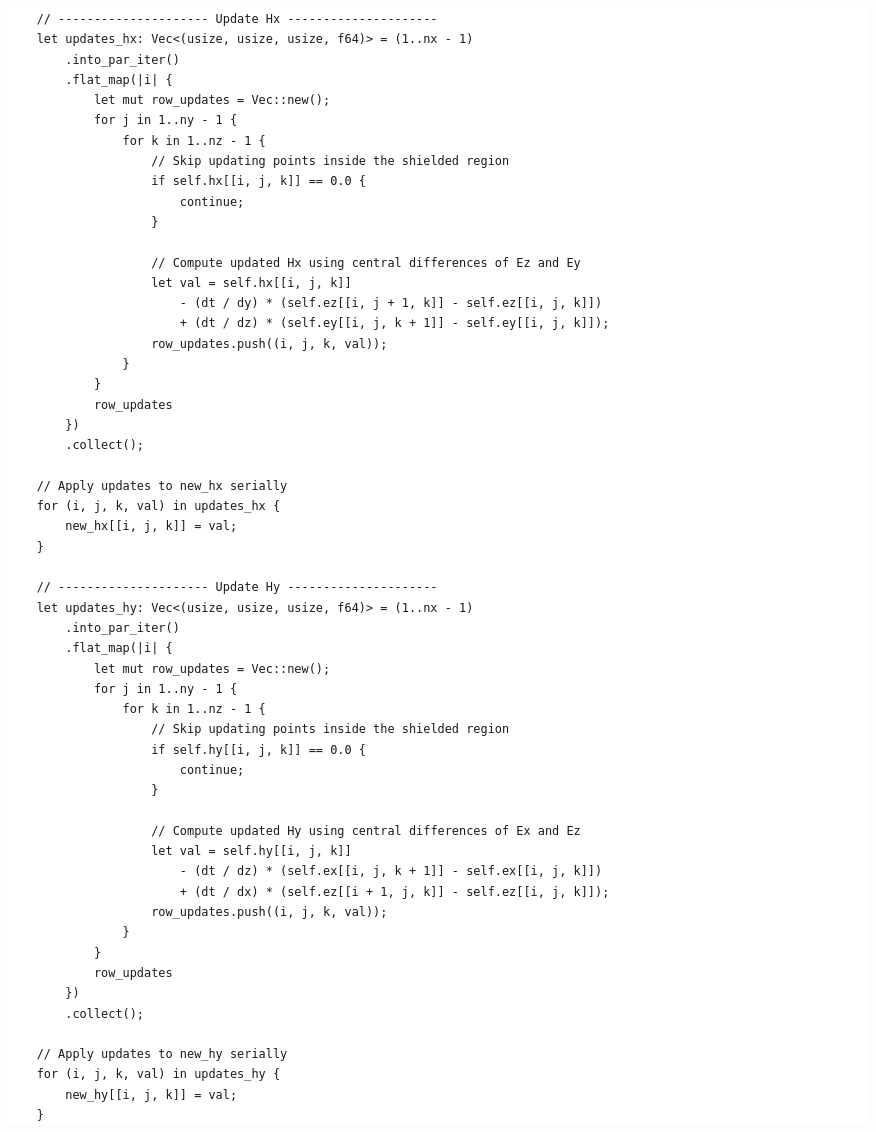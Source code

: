         // --------------------- Update Hx ---------------------
        let updates_hx: Vec<(usize, usize, usize, f64)> = (1..nx - 1)
            .into_par_iter()
            .flat_map(|i| {
                let mut row_updates = Vec::new();
                for j in 1..ny - 1 {
                    for k in 1..nz - 1 {
                        // Skip updating points inside the shielded region
                        if self.hx[[i, j, k]] == 0.0 {
                            continue;
                        }

                        // Compute updated Hx using central differences of Ez and Ey
                        let val = self.hx[[i, j, k]]
                            - (dt / dy) * (self.ez[[i, j + 1, k]] - self.ez[[i, j, k]])
                            + (dt / dz) * (self.ey[[i, j, k + 1]] - self.ey[[i, j, k]]);
                        row_updates.push((i, j, k, val));
                    }
                }
                row_updates
            })
            .collect();

        // Apply updates to new_hx serially
        for (i, j, k, val) in updates_hx {
            new_hx[[i, j, k]] = val;
        }

        // --------------------- Update Hy ---------------------
        let updates_hy: Vec<(usize, usize, usize, f64)> = (1..nx - 1)
            .into_par_iter()
            .flat_map(|i| {
                let mut row_updates = Vec::new();
                for j in 1..ny - 1 {
                    for k in 1..nz - 1 {
                        // Skip updating points inside the shielded region
                        if self.hy[[i, j, k]] == 0.0 {
                            continue;
                        }

                        // Compute updated Hy using central differences of Ex and Ez
                        let val = self.hy[[i, j, k]]
                            - (dt / dz) * (self.ex[[i, j, k + 1]] - self.ex[[i, j, k]])
                            + (dt / dx) * (self.ez[[i + 1, j, k]] - self.ez[[i, j, k]]);
                        row_updates.push((i, j, k, val));
                    }
                }
                row_updates
            })
            .collect();

        // Apply updates to new_hy serially
        for (i, j, k, val) in updates_hy {
            new_hy[[i, j, k]] = val;
        }
